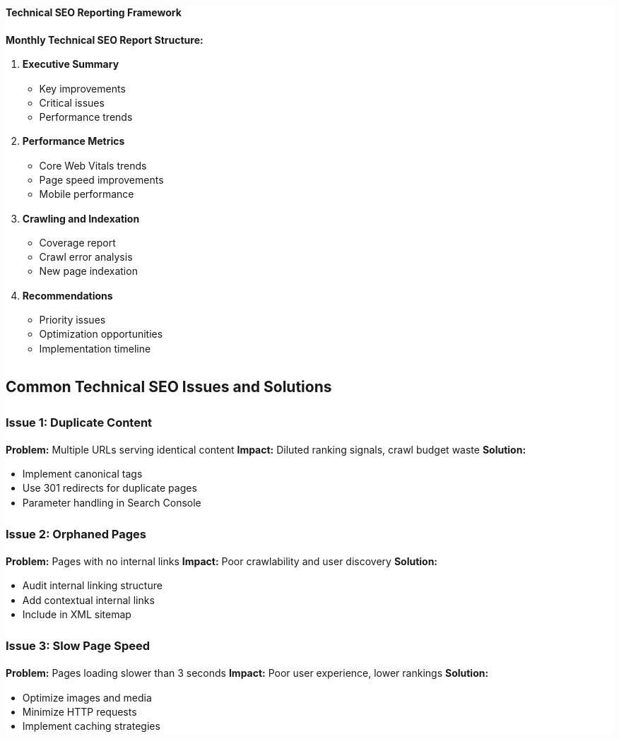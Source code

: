 #### Technical SEO Reporting Framework

**Monthly Technical SEO Report Structure:**

1. **Executive Summary**
   - Key improvements
   - Critical issues
   - Performance trends

2. **Performance Metrics**
   - Core Web Vitals trends
   - Page speed improvements
   - Mobile performance

3. **Crawling and Indexation**
   - Coverage report
   - Crawl error analysis
   - New page indexation

4. **Recommendations**
   - Priority issues
   - Optimization opportunities
   - Implementation timeline

## Common Technical SEO Issues and Solutions

### Issue 1: Duplicate Content

**Problem:** Multiple URLs serving identical content
**Impact:** Diluted ranking signals, crawl budget waste
**Solution:**
- Implement canonical tags
- Use 301 redirects for duplicate pages
- Parameter handling in Search Console

### Issue 2: Orphaned Pages

**Problem:** Pages with no internal links
**Impact:** Poor crawlability and user discovery
**Solution:**
- Audit internal linking structure
- Add contextual internal links
- Include in XML sitemap

### Issue 3: Slow Page Speed

**Problem:** Pages loading slower than 3 seconds
**Impact:** Poor user experience, lower rankings
**Solution:**
- Optimize images and media
- Minimize HTTP requests
- Implement caching strategies
